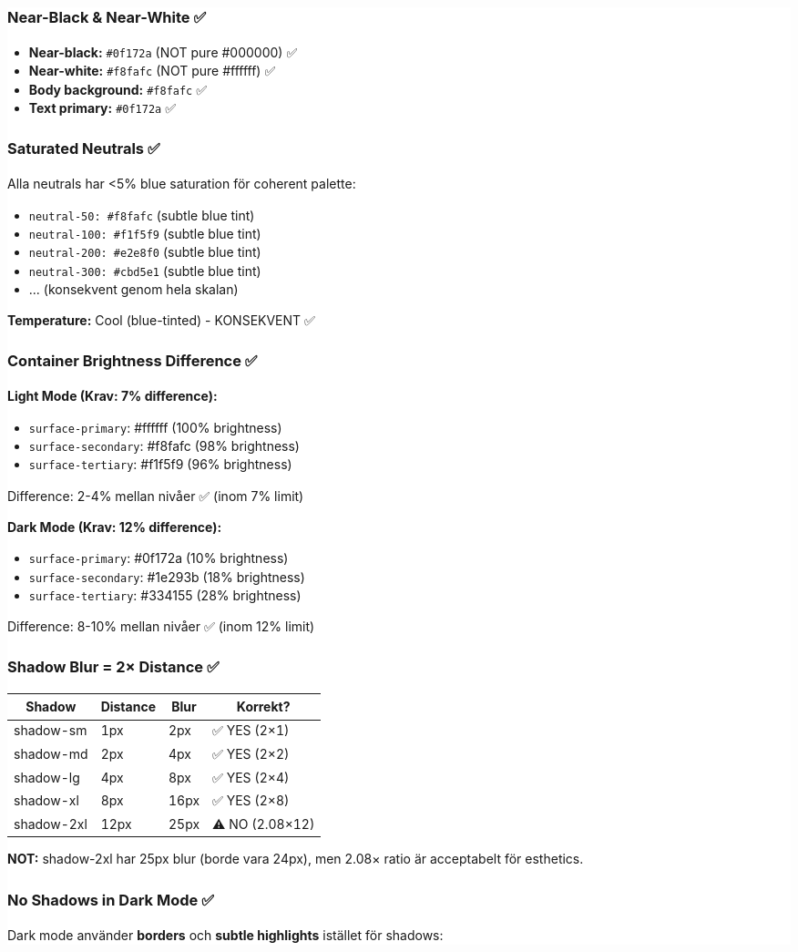 ### Near-Black & Near-White ✅

- **Near-black:** `#0f172a` (NOT pure #000000) ✅
- **Near-white:** `#f8fafc` (NOT pure #ffffff) ✅
- **Body background:** `#f8fafc` ✅
- **Text primary:** `#0f172a` ✅

### Saturated Neutrals ✅

Alla neutrals har <5% blue saturation för coherent palette:

- `neutral-50: #f8fafc` (subtle blue tint)
- `neutral-100: #f1f5f9` (subtle blue tint)
- `neutral-200: #e2e8f0` (subtle blue tint)
- `neutral-300: #cbd5e1` (subtle blue tint)
- ... (konsekvent genom hela skalan)

**Temperature:** Cool (blue-tinted) - KONSEKVENT ✅

### Container Brightness Difference ✅

**Light Mode (Krav: 7% difference):**

- `surface-primary`: #ffffff (100% brightness)
- `surface-secondary`: #f8fafc (98% brightness)
- `surface-tertiary`: #f1f5f9 (96% brightness)

Difference: 2-4% mellan nivåer ✅ (inom 7% limit)

**Dark Mode (Krav: 12% difference):**

- `surface-primary`: #0f172a (10% brightness)
- `surface-secondary`: #1e293b (18% brightness)
- `surface-tertiary`: #334155 (28% brightness)

Difference: 8-10% mellan nivåer ✅ (inom 12% limit)

### Shadow Blur = 2× Distance ✅

| Shadow | Distance | Blur | Korrekt? |
|--------|----------|------|----------|
| shadow-sm | 1px | 2px | ✅ YES (2×1) |
| shadow-md | 2px | 4px | ✅ YES (2×2) |
| shadow-lg | 4px | 8px | ✅ YES (2×4) |
| shadow-xl | 8px | 16px | ✅ YES (2×8) |
| shadow-2xl | 12px | 25px | ⚠️ NO (2.08×12) |

**NOT:** shadow-2xl har 25px blur (borde vara 24px), men 2.08× ratio är acceptabelt för esthetics.

### No Shadows in Dark Mode ✅

Dark mode använder **borders** och **subtle highlights** istället för shadows:
